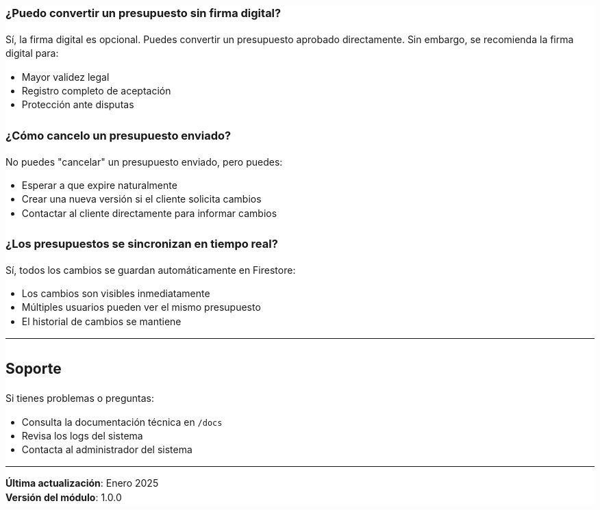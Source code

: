 ### ¿Puedo convertir un presupuesto sin firma digital?

Sí, la firma digital es opcional. Puedes convertir un presupuesto aprobado directamente. Sin embargo, se recomienda la firma digital para:
- Mayor validez legal
- Registro completo de aceptación
- Protección ante disputas

### ¿Cómo cancelo un presupuesto enviado?

No puedes "cancelar" un presupuesto enviado, pero puedes:
- Esperar a que expire naturalmente
- Crear una nueva versión si el cliente solicita cambios
- Contactar al cliente directamente para informar cambios

### ¿Los presupuestos se sincronizan en tiempo real?

Sí, todos los cambios se guardan automáticamente en Firestore:
- Los cambios son visibles inmediatamente
- Múltiples usuarios pueden ver el mismo presupuesto
- El historial de cambios se mantiene

---

## Soporte

Si tienes problemas o preguntas:
- Consulta la documentación técnica en `/docs`
- Revisa los logs del sistema
- Contacta al administrador del sistema

---

**Última actualización**: Enero 2025  
**Versión del módulo**: 1.0.0
